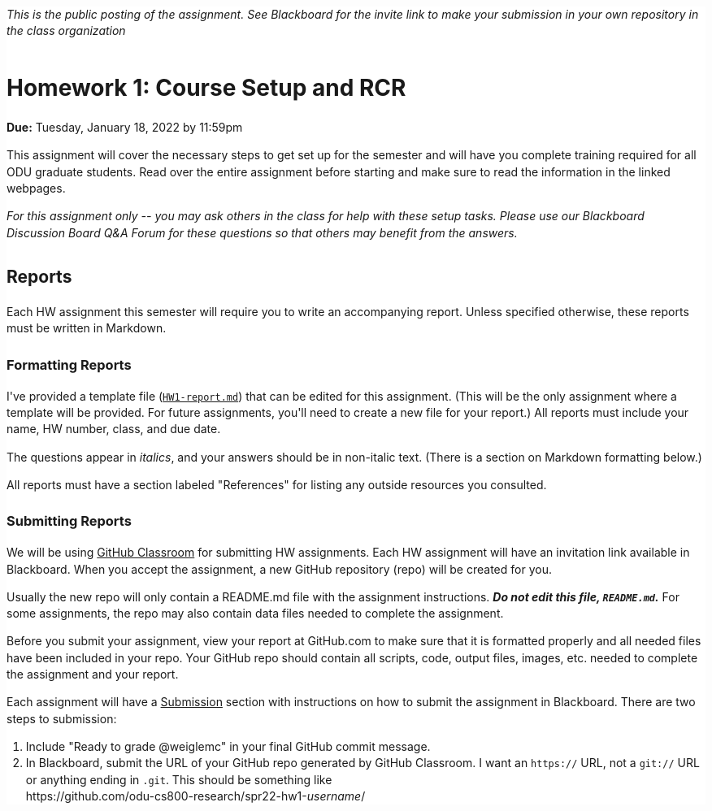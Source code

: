 *This is the public posting of the assignment. See Blackboard for the invite link to make your submission in your own repository in the class organization*

# Homework 1: Course Setup and RCR

**Due:** Tuesday, January 18, 2022 by 11:59pm 
 
This assignment will cover the necessary steps to get set up for the semester and will have you complete training required for all ODU graduate students.  Read over the entire assignment before starting and make sure to read the information in the linked webpages.

*For this assignment only -- you may ask others in the class for help with these setup tasks.  Please use our Blackboard Discussion Board Q&A Forum for these questions so that others may benefit from the answers.*

## Reports

Each HW assignment this semester will require you to write an accompanying report. Unless specified otherwise, these reports must be written in Markdown.

### Formatting Reports

I've provided a template file ([`HW1-report.md`](HW1-report.md)) that can be edited for this assignment. (This will be the only assignment where a template will be provided. For future assignments, you'll need to create a new file for your report.) All reports must include your name, HW number, class, and due date.   

The questions appear in *italics*, and your answers should be in non-italic text.  (There is a section on Markdown formatting below.)

All reports must have a section labeled "References" for listing any outside resources you consulted.

### Submitting Reports

We will be using [GitHub Classroom](https://classroom.github.com/) for submitting HW assignments. Each HW assignment will have an invitation link available in Blackboard. When you accept the assignment, a new GitHub repository (repo) will be created for you.

Usually the new repo will only contain a README.md file with the assignment instructions. ***Do not edit this file, `README.md`.*** For some assignments, the repo may also contain data files needed to complete the assignment. 

Before you submit your assignment, view your report at GitHub.com to make sure that it is formatted properly and all needed files have been included in your repo.  Your GitHub repo should contain all scripts, code, output files, images, etc. needed to complete the assignment and your report.

Each assignment will have a [Submission](#submission) section with instructions on how to submit the assignment in Blackboard.  There are two steps to submission:
1. Include "Ready to grade @weiglemc" in your final GitHub commit message.
2. In Blackboard, submit the URL of your GitHub repo generated by GitHub Classroom.  I want an `https://` URL, not a `git://` URL or anything ending in `.git`. This should be something like   
https<nolink>://github.com/odu-cs800-research/spr22-hw1-*username*/ 
